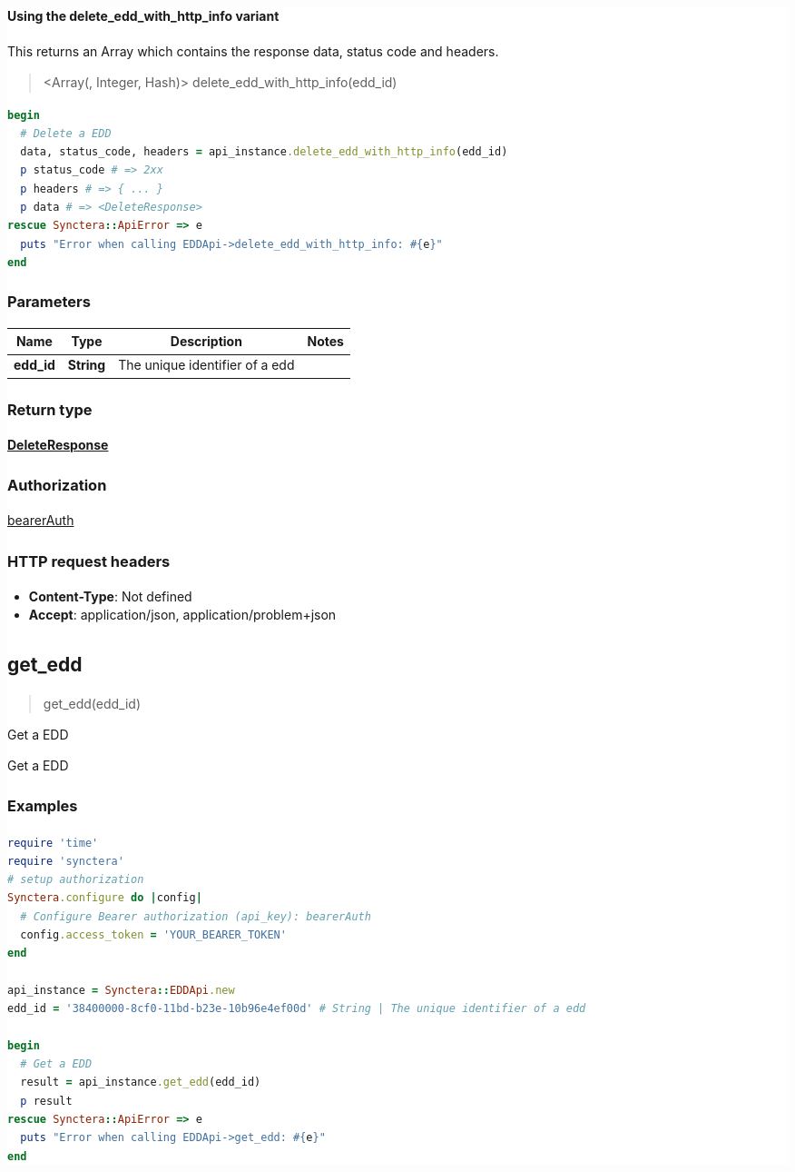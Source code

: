 #### Using the delete_edd_with_http_info variant

This returns an Array which contains the response data, status code and headers.

> <Array(<DeleteResponse>, Integer, Hash)> delete_edd_with_http_info(edd_id)

```ruby
begin
  # Delete a EDD
  data, status_code, headers = api_instance.delete_edd_with_http_info(edd_id)
  p status_code # => 2xx
  p headers # => { ... }
  p data # => <DeleteResponse>
rescue Synctera::ApiError => e
  puts "Error when calling EDDApi->delete_edd_with_http_info: #{e}"
end
```

### Parameters

| Name | Type | Description | Notes |
| ---- | ---- | ----------- | ----- |
| **edd_id** | **String** | The unique identifier of a edd |  |

### Return type

[**DeleteResponse**](DeleteResponse.md)

### Authorization

[bearerAuth](../README.md#bearerAuth)

### HTTP request headers

- **Content-Type**: Not defined
- **Accept**: application/json, application/problem+json


## get_edd

> <CreateEddResponse> get_edd(edd_id)

Get a EDD

Get a EDD

### Examples

```ruby
require 'time'
require 'synctera'
# setup authorization
Synctera.configure do |config|
  # Configure Bearer authorization (api_key): bearerAuth
  config.access_token = 'YOUR_BEARER_TOKEN'
end

api_instance = Synctera::EDDApi.new
edd_id = '38400000-8cf0-11bd-b23e-10b96e4ef00d' # String | The unique identifier of a edd

begin
  # Get a EDD
  result = api_instance.get_edd(edd_id)
  p result
rescue Synctera::ApiError => e
  puts "Error when calling EDDApi->get_edd: #{e}"
end
```